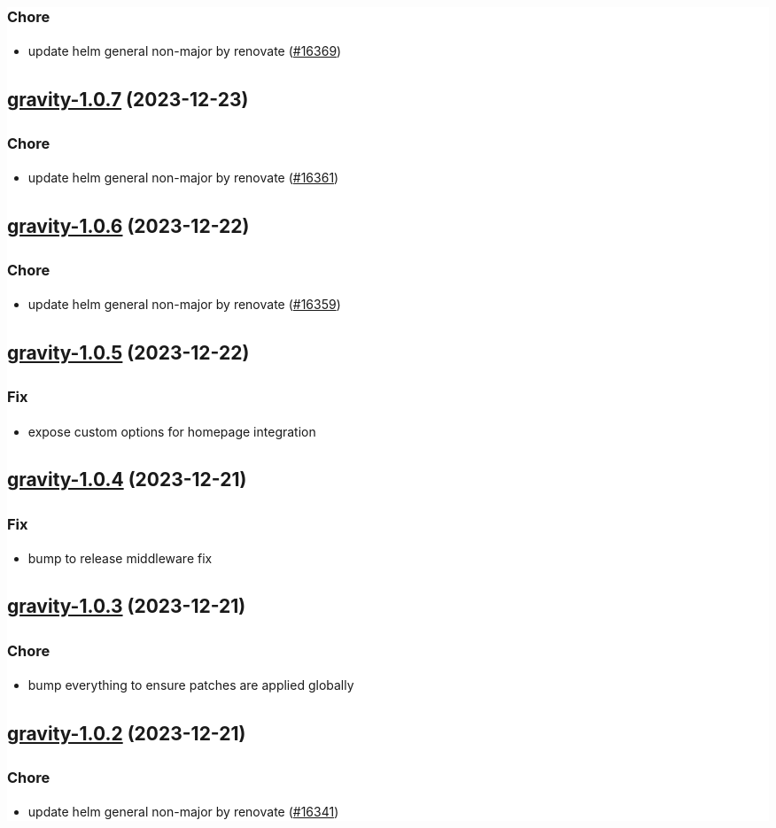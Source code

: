 ### Chore

- update helm general non-major by renovate ([#16369](https://github.com/truecharts/charts/issues/16369))

## [gravity-1.0.7](https://github.com/truecharts/charts/compare/gravity-1.0.6...gravity-1.0.7) (2023-12-23)

### Chore

- update helm general non-major by renovate ([#16361](https://github.com/truecharts/charts/issues/16361))

## [gravity-1.0.6](https://github.com/truecharts/charts/compare/gravity-1.0.5...gravity-1.0.6) (2023-12-22)

### Chore

- update helm general non-major by renovate ([#16359](https://github.com/truecharts/charts/issues/16359))

## [gravity-1.0.5](https://github.com/truecharts/charts/compare/gravity-1.0.4...gravity-1.0.5) (2023-12-22)

### Fix

- expose custom options for homepage integration

## [gravity-1.0.4](https://github.com/truecharts/charts/compare/gravity-1.0.3...gravity-1.0.4) (2023-12-21)

### Fix

- bump to release middleware fix

## [gravity-1.0.3](https://github.com/truecharts/charts/compare/gravity-1.0.2...gravity-1.0.3) (2023-12-21)

### Chore

- bump everything to ensure patches are applied globally

## [gravity-1.0.2](https://github.com/truecharts/charts/compare/gravity-1.0.1...gravity-1.0.2) (2023-12-21)

### Chore

- update helm general non-major by renovate ([#16341](https://github.com/truecharts/charts/issues/16341))
